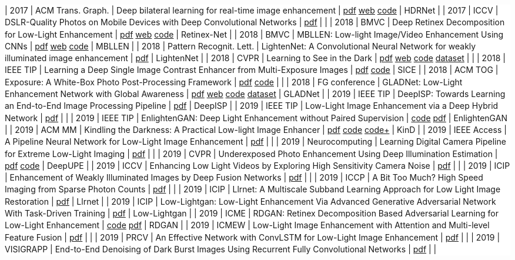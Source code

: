 | 2017 | ACM Trans. Graph.       | Deep bilateral learning for real-time image enhancement      | [pdf](https://arxiv.org/abs/1707.02880) [web](https://groups.csail.mit.edu/graphics/hdrnet/) [code](https://github.com/google/hdrnet) | HDRNet               |
| 2017 | ICCV                    | DSLR-Quality Photos on Mobile Devices with Deep Convolutional Networks | [pdf](https://arxiv.org/abs/1704.02470)                      |                      |
| 2018 | BMVC                    | Deep Retinex Decomposition for Low-Light Enhancement         | [pdf](https://arxiv.org/abs/1808.04560) [web](https://daooshee.github.io/BMVC2018website/) [code](https://github.com/weichen582/RetinexNet) | Retinex-Net          |
| 2018 | BMVC                    | MBLLEN: Low-light Image/Video Enhancement Using CNNs         | [pdf](http://bmvc2018.org/contents/papers/0700.pdf) [web](http://phi-ai.org/project/MBLLEN/default.htm) [code](https://github.com/Lvfeifan/MBLLEN) | MBLLEN               |
| 2018 | Pattern Recognit. Lett. | LightenNet: A Convolutional Neural Network for weakly illuminated image enhancement | [pdf](https://doi.org/10.1016/j.patrec.2018.01.010)          | LightenNet           |
| 2018 | CVPR                    | Learning to See in the Dark                                  | [pdf](https://cchen156.github.io/paper/18CVPR_SID.pdf) [web](https://cchen156.github.io/SID.html) [code](https://github.com/cchen156/Learning-to-See-in-the-Dark.git) [dataset](https://github.com/cchen156/Learning-to-See-in-the-Dark) |                      |
| 2018 | IEEE TIP                | Learning a Deep Single Image Contrast Enhancer from Multi-Exposure Images | [pdf](https://doi.org/10.1109/TIP.2018.2794218) [code](https://github.com/csjcai/SICE) | SICE                 |
| 2018 | ACM TOG                 | Exposure: A White-Box Photo Post-Processing Framework        | [pdf](https://doi.org/10.1145/3181974) [code](https://github.com/yuanming-hu/exposure) |                      |
| 2018 | FG conference           | GLADNet: Low-Light Enhancement Network with Global Awareness | [pdf](https://github.com/daooshee/fgworkshop18Gladnet/blob/master/wwj_fg2018.pdf)  [web](https://daooshee.github.io/fgworkshop18Gladnet/) [code](https://github.com/weichen582/GLADNet) [dataset](https://daooshee.github.io/fgworkshop18Gladnet/) | GLADNet              |
| 2019 | IEEE TIP                | DeepISP: Towards Learning an End-to-End Image Processing Pipeline | [pdf](https://arxiv.org/abs/1801.06724)                      | DeepISP              |
| 2019 | IEEE TIP                | Low-Light Image Enhancement via a Deep Hybrid Network        | [pdf](https://ieeexplore.ieee.org/document/8692732)          |                      |
| 2019 | IEEE TIP                | EnlightenGAN: Deep Light Enhancement without Paired Supervision | [code](https://github.com/TAMU-VITA/EnlightenGAN) [pdf](https://arxiv.org/abs/1906.06972) | EnlightenGAN         |
| 2019 | ACM MM                  | Kindling the Darkness: A Practical Low-light Image Enhancer  | [pdf](http://arxiv.org/abs/1905.04161) [code](https://github.com/zhangyhuaee/KinD) [code+](https://github.com/zhangyhuaee/KinD_plus) | KinD                 |
| 2019 | IEEE Access             | A Pipeline Neural Network for Low-Light Image Enhancement    | [pdf](https://ieeexplore.ieee.org/document/8607964/)         |                      |
| 2019 | Neurocomputing          | Learning Digital Camera Pipeline for Extreme Low-Light Imaging | [pdf](https://arxiv.org/abs/1904.05939)                      |                      |
| 2019 | CVPR                    | Underexposed Photo Enhancement Using Deep Illumination Estimation | [pdf](https://ieeexplore.ieee.org/stamp/stamp.jsp?tp=&arnumber=8953588) [code](https://github.com/wangruixing/DeepUPE) | DeepUPE              |
| 2019 | ICCV                    | Enhancing Low Light Videos by Exploring High Sensitivity Camera Noise | [pdf](https://ieeexplore.ieee.org/document/9011000)          |                      |
| 2019 | ICIP                    | Enhancement of Weakly Illuminated Images by Deep Fusion Networks | [pdf](https://ieeexplore.ieee.org/document/8803041)          |                      |
| 2019 | ICCP                    | A Bit Too Much? High Speed Imaging from Sparse Photon Counts | [pdf](https://ieeexplore.ieee.org/document/8747325/)         |                      |
| 2019 | ICIP                    | Llrnet: A Multiscale Subband Learning Approach for Low Light Image Restoration | [pdf](https://ieeexplore.ieee.org/document/8803765)          | Llrnet               |
| 2019 | ICIP                    | Low-Lightgan: Low-Light Enhancement Via Advanced Generative Adversarial Network With Task-Driven Training | [pdf](https://ieeexplore.ieee.org/document/8803328)          | Low-Lightgan         |
| 2019 | ICME                    | RDGAN: Retinex Decomposition Based Adversarial Learning for Low-Light Enhancement | [code](https://github.com/WangJY06/RDGAN/) [pdf](https://ieeexplore.ieee.org/document/8785047) | RDGAN                |
| 2019 | ICMEW                   | Low-Light Image Enhancement with Attention and Multi-level Feature Fusion | [pdf](http://ieeexplore.ieee.org/stamp/stamp.jsp?tp=&arnumber=8794872) |                      |
| 2019 | PRCV                    | An Effective Network with ConvLSTM for Low-Light Image Enhancement | [pdf](https://doi.org/10.1007/978-3-030-31723-2_19)          |                      |
| 2019 | VISIGRAPP               | End-to-End Denoising of Dark Burst Images Using Recurrent Fully Convolutional Networks | [pdf](https://arxiv.org/abs/1904.07483v1)                    |                      |